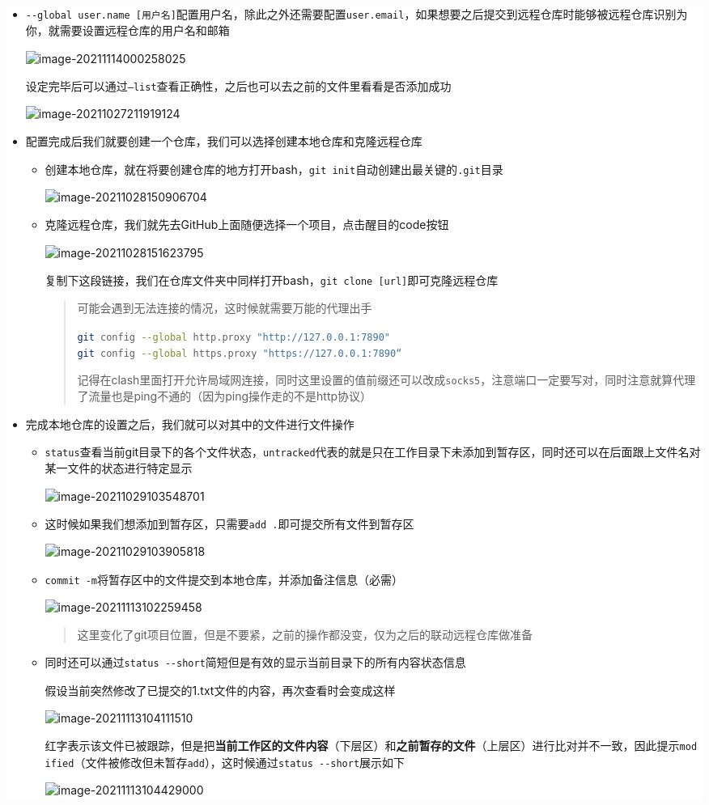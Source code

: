   - `--global user.name [用户名]`配置用户名，除此之外还需要配置`user.email`，如果想要之后提交到远程仓库时能够被远程仓库识别为你，就需要设置远程仓库的用户名和邮箱

    ![image-20211114000258025](https://s2.loli.net/2021/12/05/oTuaMF1LgtN4d67.png)
    
    设定完毕后可以通过`–list`查看正确性，之后也可以去之前的文件里看看是否添加成功
    
    ![image-20211027211919124](https://s2.loli.net/2021/12/05/h7KqmYzGC1tlrn8.png)

- 配置完成后我们就要创建一个仓库，我们可以选择创建本地仓库和克隆远程仓库

  - 创建本地仓库，就在将要创建仓库的地方打开bash，`git init`自动创建出最关键的`.git`目录

    ![image-20211028150906704](https://s2.loli.net/2021/12/05/E37AKGNWR4apZHY.png)

  - 克隆远程仓库，我们就先去GitHub上面随便选择一个项目，点击醒目的code按钮

    ![image-20211028151623795](https://s2.loli.net/2021/12/05/GqW7n6vVc2BTZUj.png)

    复制下这段链接，我们在仓库文件夹中同样打开bash，`git clone [url]`即可克隆远程仓库

    > 可能会遇到无法连接的情况，这时候就需要万能的代理出手
    >
    > ```bash
    > git config --global http.proxy "http://127.0.0.1:7890"
    > git config --global https.proxy "https://127.0.0.1:7890“
    > ```
    >
    > 记得在clash里面打开允许局域网连接，同时这里设置的值前缀还可以改成`socks5`，注意端口一定要写对，同时注意就算代理了流量也是ping不通的（因为ping操作走的不是http协议）

- 完成本地仓库的设置之后，我们就可以对其中的文件进行文件操作

  - `status`查看当前git目录下的各个文件状态，`untracked`代表的就是只在工作目录下未添加到暂存区，同时还可以在后面跟上文件名对某一文件的状态进行特定显示

    ![image-20211029103548701](https://s2.loli.net/2021/12/05/8c4slAn6I3kWmOM.png)

  - 这时候如果我们想添加到暂存区，只需要`add .`即可提交所有文件到暂存区

    ![image-20211029103905818](https://s2.loli.net/2021/12/05/BFpP6k5Da17tUqd.png)

  - `commit -m`将暂存区中的文件提交到本地仓库，并添加备注信息（必需）

    ![image-20211113102259458](https://s2.loli.net/2021/12/05/Wlr36y1HFbIq8do.png)

    > 这里变化了git项目位置，但是不要紧，之前的操作都没变，仅为之后的联动远程仓库做准备

  - 同时还可以通过`status --short`简短但是有效的显示当前目录下的所有内容状态信息

    假设当前突然修改了已提交的1.txt文件的内容，再次查看时会变成这样

    ![image-20211113104111510](https://s2.loli.net/2021/12/05/2mh7YUCHqzrcaPO.png)

    红字表示该文件已被跟踪，但是把**当前工作区的文件内容**（下层区）和**之前暂存的文件**（上层区）进行比对并不一致，因此提示`modified`（文件被修改但未暂存`add`），这时候通过`status --short`展示如下

    ![image-20211113104429000](https://s2.loli.net/2021/12/05/k2nuXwz7csErA9F.png)


[1]: https://blog.chillyblaze.xyz/usr/uploads/RunHiddenConsole.exe